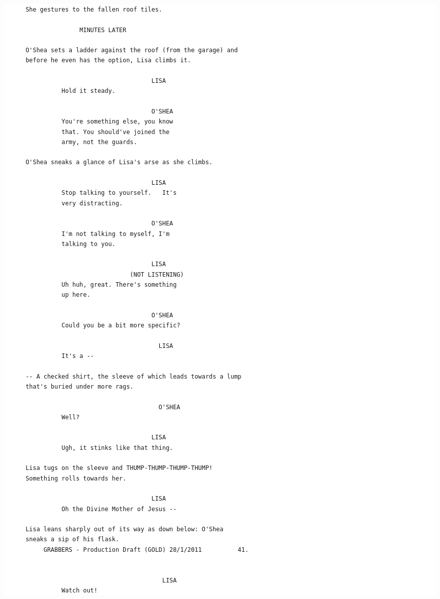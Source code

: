                          
          She gestures to the fallen roof tiles.
                         
                         MINUTES LATER
                         
          O'Shea sets a ladder against the roof (from the garage) and
          before he even has the option, Lisa climbs it.
                         
                                             LISA
                    Hold it steady.
                         
                                             O'SHEA
                    You're something else, you know
                    that. You should've joined the
                    army, not the guards.
                         
          O'Shea sneaks a glance of Lisa's arse as she climbs.
                         
                                             LISA
                    Stop talking to yourself.   It's
                    very distracting.
                         
                                             O'SHEA
                    I'm not talking to myself, I'm
                    talking to you.
                         
                                             LISA
                                       (NOT LISTENING)
                    Uh huh, great. There's something
                    up here.
                         
                                             O'SHEA
                    Could you be a bit more specific?
                         
                                               LISA
                    It's a --
                         
          -- A checked shirt, the sleeve of which leads towards a lump
          that's buried under more rags.
                         
                                               O'SHEA
                    Well?
                         
                                             LISA
                    Ugh, it stinks like that thing.
                         
          Lisa tugs on the sleeve and THUMP-THUMP-THUMP-THUMP!
          Something rolls towards her.
                         
                                             LISA
                    Oh the Divine Mother of Jesus --
                         
          Lisa leans sharply out of its way as down below: O'Shea
          sneaks a sip of his flask.
               GRABBERS - Production Draft (GOLD) 28/1/2011          41.
                         
                         
                                                LISA
                    Watch out!
                         